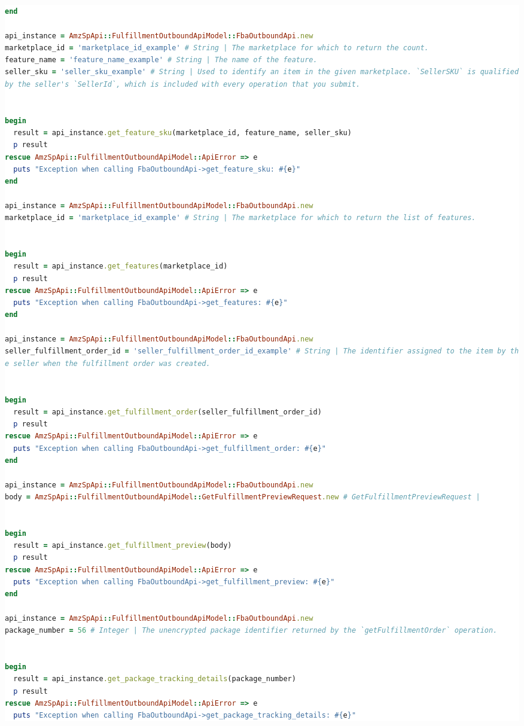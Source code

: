 ```ruby
end

api_instance = AmzSpApi::FulfillmentOutboundApiModel::FbaOutboundApi.new
marketplace_id = 'marketplace_id_example' # String | The marketplace for which to return the count.
feature_name = 'feature_name_example' # String | The name of the feature.
seller_sku = 'seller_sku_example' # String | Used to identify an item in the given marketplace. `SellerSKU` is qualified by the seller's `SellerId`, which is included with every operation that you submit.


begin
  result = api_instance.get_feature_sku(marketplace_id, feature_name, seller_sku)
  p result
rescue AmzSpApi::FulfillmentOutboundApiModel::ApiError => e
  puts "Exception when calling FbaOutboundApi->get_feature_sku: #{e}"
end

api_instance = AmzSpApi::FulfillmentOutboundApiModel::FbaOutboundApi.new
marketplace_id = 'marketplace_id_example' # String | The marketplace for which to return the list of features.


begin
  result = api_instance.get_features(marketplace_id)
  p result
rescue AmzSpApi::FulfillmentOutboundApiModel::ApiError => e
  puts "Exception when calling FbaOutboundApi->get_features: #{e}"
end

api_instance = AmzSpApi::FulfillmentOutboundApiModel::FbaOutboundApi.new
seller_fulfillment_order_id = 'seller_fulfillment_order_id_example' # String | The identifier assigned to the item by the seller when the fulfillment order was created.


begin
  result = api_instance.get_fulfillment_order(seller_fulfillment_order_id)
  p result
rescue AmzSpApi::FulfillmentOutboundApiModel::ApiError => e
  puts "Exception when calling FbaOutboundApi->get_fulfillment_order: #{e}"
end

api_instance = AmzSpApi::FulfillmentOutboundApiModel::FbaOutboundApi.new
body = AmzSpApi::FulfillmentOutboundApiModel::GetFulfillmentPreviewRequest.new # GetFulfillmentPreviewRequest | 


begin
  result = api_instance.get_fulfillment_preview(body)
  p result
rescue AmzSpApi::FulfillmentOutboundApiModel::ApiError => e
  puts "Exception when calling FbaOutboundApi->get_fulfillment_preview: #{e}"
end

api_instance = AmzSpApi::FulfillmentOutboundApiModel::FbaOutboundApi.new
package_number = 56 # Integer | The unencrypted package identifier returned by the `getFulfillmentOrder` operation.


begin
  result = api_instance.get_package_tracking_details(package_number)
  p result
rescue AmzSpApi::FulfillmentOutboundApiModel::ApiError => e
  puts "Exception when calling FbaOutboundApi->get_package_tracking_details: #{e}"
```
